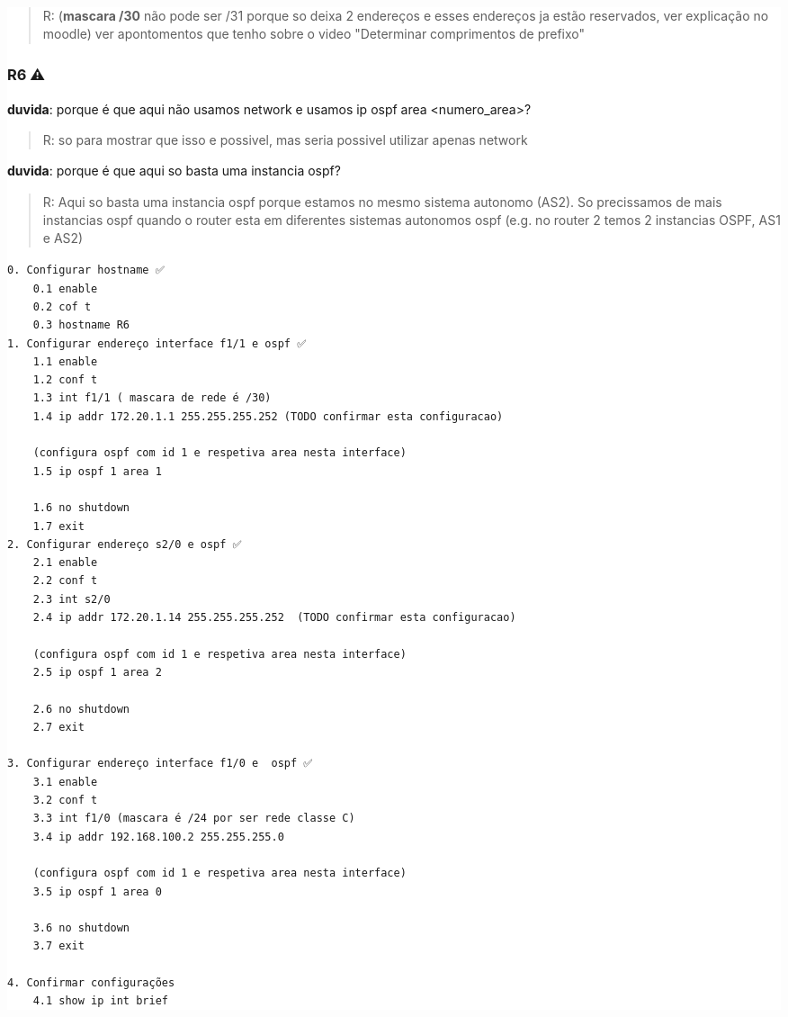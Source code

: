>R: (**mascara /30** não pode ser /31 porque so deixa 2 endereços e esses endereços ja estão reservados, ver explicação no moodle)
> ver apontomentos que tenho sobre o video "Determinar comprimentos de prefixo"

### R6  ⚠️

**duvida**: porque é que aqui não usamos network e usamos ip ospf <id> area <numero_area>? 

> R: so para mostrar que isso e possivel, mas seria possivel utilizar apenas network

**duvida**: porque é que aqui so basta uma instancia ospf? 
> R: Aqui so basta uma instancia ospf porque estamos no mesmo sistema autonomo (AS2). So precissamos de mais instancias ospf quando o router esta em diferentes sistemas autonomos ospf (e.g. no router 2 temos 2 instancias OSPF, AS1 e AS2)

    0. Configurar hostname ✅
        0.1 enable
        0.2 cof t 
        0.3 hostname R6
    1. Configurar endereço interface f1/1 e ospf ✅
        1.1 enable
        1.2 conf t 
        1.3 int f1/1 ( mascara de rede é /30)
        1.4 ip addr 172.20.1.1 255.255.255.252 (TODO confirmar esta configuracao)

        (configura ospf com id 1 e respetiva area nesta interface)
        1.5 ip ospf 1 area 1

        1.6 no shutdown
        1.7 exit
    2. Configurar endereço s2/0 e ospf ✅
        2.1 enable 
        2.2 conf t
        2.3 int s2/0 
        2.4 ip addr 172.20.1.14 255.255.255.252  (TODO confirmar esta configuracao)

        (configura ospf com id 1 e respetiva area nesta interface)
        2.5 ip ospf 1 area 2

        2.6 no shutdown
        2.7 exit

    3. Configurar endereço interface f1/0 e  ospf ✅
        3.1 enable
        3.2 conf t 
        3.3 int f1/0 (mascara é /24 por ser rede classe C)
        3.4 ip addr 192.168.100.2 255.255.255.0 

        (configura ospf com id 1 e respetiva area nesta interface)
        3.5 ip ospf 1 area 0

        3.6 no shutdown
        3.7 exit

    4. Confirmar configurações
        4.1 show ip int brief 
